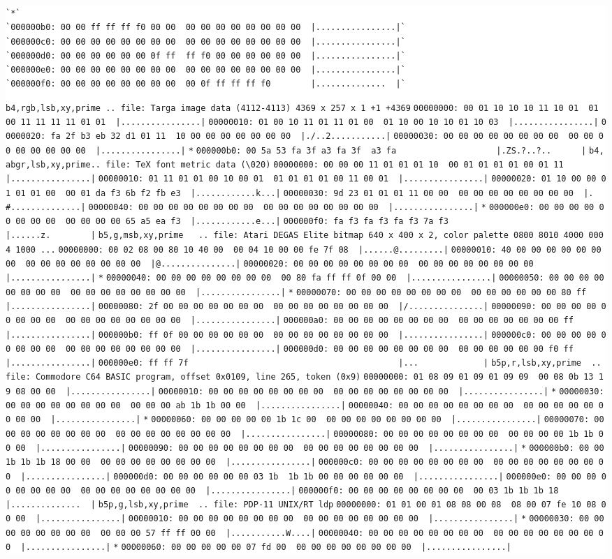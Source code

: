     `*`
    `000000b0: 00 00 ff ff ff f0 00 00  00 00 00 00 00 00 00 00  |................|`
    `000000c0: 00 00 00 00 00 00 00 00  00 00 00 00 00 00 00 00  |................|`
    `000000d0: 00 00 00 00 00 00 0f ff  ff f0 00 00 00 00 00 00  |................|`
    `000000e0: 00 00 00 00 00 00 00 00  00 00 00 00 00 00 00 00  |................|`
    `000000f0: 00 00 00 00 00 00 00 00  00 0f ff ff ff f0        |..............  |`
`b4,rgb,lsb,xy,prime .. file: Targa image data (4112-4113) 4369 x 257 x 1 +1 +4369`
    `00000000: 00 01 10 10 10 11 10 01  01 00 11 11 11 11 01 01  |................|`
    `00000010: 01 00 10 11 01 11 01 00  01 10 00 10 10 01 10 03  |................|`
    `00000020: fa 2f b3 eb 32 d1 01 11  10 00 00 00 00 00 00 00  |./..2...........|`
    `00000030: 00 00 00 00 00 00 00 00  00 00 00 00 00 00 00 00  |................|`
    `*`
    `000000b0: 00 5a 53 fa 3f a3 fa 3f  a3 fa                    |.ZS.?..?..      |`
`b4,abgr,lsb,xy,prime.. file: TeX font metric data (\020)`
    `00000000: 00 00 00 11 01 01 01 10  00 01 01 01 01 00 01 11  |................|`
    `00000010: 01 11 01 01 00 10 00 01  01 01 01 01 00 11 00 01  |................|`
    `00000020: 01 10 00 00 01 01 01 00  00 01 da f3 6b f2 fb e3  |............k...|`
    `00000030: 9d 23 01 01 01 11 00 00  00 00 00 00 00 00 00 00  |.#..............|`
    `00000040: 00 00 00 00 00 00 00 00  00 00 00 00 00 00 00 00  |................|`
    `*`
    `000000e0: 00 00 00 00 00 00 00 00  00 00 00 00 65 a5 ea f3  |............e...|`
    `000000f0: fa f3 fa f3 fa f3 7a f3                           |......z.        |`
`b5,g,msb,xy,prime   .. file: Atari DEGAS Elite bitmap 640 x 400 x 2, color palette 0800 8010 4000 0004 1000 ...`
    `00000000: 00 02 08 00 80 10 40 00  00 04 10 00 00 fe 7f 08  |......@.........|`
    `00000010: 40 00 00 00 00 00 00 00  00 00 00 00 00 00 00 00  |@...............|`
    `00000020: 00 00 00 00 00 00 00 00  00 00 00 00 00 00 00 00  |................|`
    `*`
    `00000040: 00 00 00 00 00 00 00 00  00 80 fa ff ff 0f 00 00  |................|`
    `00000050: 00 00 00 00 00 00 00 00  00 00 00 00 00 00 00 00  |................|`
    `*`
    `00000070: 00 00 00 00 00 00 00 00  00 00 00 00 00 00 80 ff  |................|`
    `00000080: 2f 00 00 00 00 00 00 00  00 00 00 00 00 00 00 00  |/...............|`
    `00000090: 00 00 00 00 00 00 00 00  00 00 00 00 00 00 00 00  |................|`
    `000000a0: 00 00 00 00 00 00 00 00  00 00 00 00 00 00 00 ff  |................|`
    `000000b0: ff 0f 00 00 00 00 00 00  00 00 00 00 00 00 00 00  |................|`
    `000000c0: 00 00 00 00 00 00 00 00  00 00 00 00 00 00 00 00  |................|`
    `000000d0: 00 00 00 00 00 00 00 00  00 00 00 00 00 00 f0 ff  |................|`
    `000000e0: ff ff 7f                                          |...             |`
`b5p,r,lsb,xy,prime  .. file: Commodore C64 BASIC program, offset 0x0109, line 265, token (0x9)`
    `00000000: 01 08 09 01 09 01 09 09  00 08 0b 13 19 08 00 00  |................|`
    `00000010: 00 00 00 00 00 00 00 00  00 00 00 00 00 00 00 00  |................|`
    `*`
    `00000030: 00 00 00 00 00 00 00 00  00 00 00 ab 1b 1b 00 00  |................|`
    `00000040: 00 00 00 00 00 00 00 00  00 00 00 00 00 00 00 00  |................|`
    `*`
    `00000060: 00 00 00 00 00 1b 1c 00  00 00 00 00 00 00 00 00  |................|`
    `00000070: 00 00 00 00 00 00 00 00  00 00 00 00 00 00 00 00  |................|`
    `00000080: 00 00 00 00 00 00 00 00  00 00 00 00 1b 1b 00 00  |................|`
    `00000090: 00 00 00 00 00 00 00 00  00 00 00 00 00 00 00 00  |................|`
    `*`
    `000000b0: 00 00 1b 1b 1b 18 00 00  00 00 00 00 00 00 00 00  |................|`
    `000000c0: 00 00 00 00 00 00 00 00  00 00 00 00 00 00 00 00  |................|`
    `000000d0: 00 00 00 00 00 00 03 1b  1b 1b 00 00 00 00 00 00  |................|`
    `000000e0: 00 00 00 00 00 00 00 00  00 00 00 00 00 00 00 00  |................|`
    `000000f0: 00 00 00 00 00 00 00 00  00 03 1b 1b 1b 18        |..............  |`
`b5p,g,lsb,xy,prime  .. file: PDP-11 UNIX/RT ldp`
    `00000000: 01 01 00 01 08 08 00 08  08 00 07 fe 10 08 00 00  |................|`
    `00000010: 00 00 00 00 00 00 00 00  00 00 00 00 00 00 00 00  |................|`
    `*`
    `00000030: 00 00 00 00 00 00 00 00  00 00 00 57 ff ff 00 00  |...........W....|`
    `00000040: 00 00 00 00 00 00 00 00  00 00 00 00 00 00 00 00  |................|`
    `*`
    `00000060: 00 00 00 00 00 07 fd 00  00 00 00 00 00 00 00 00  |................|`
